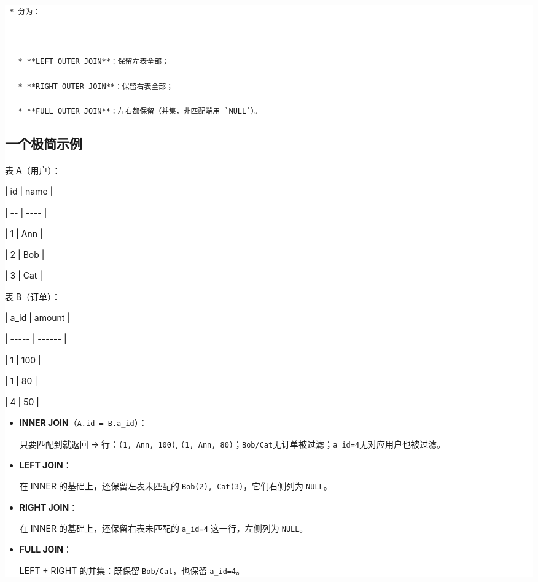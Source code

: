      * 分为：



       * **LEFT OUTER JOIN**：保留左表全部；
    
       * **RIGHT OUTER JOIN**：保留右表全部；
    
       * **FULL OUTER JOIN**：左右都保留（并集，非匹配端用 `NULL`）。



## 一个极简示例



表 A（用户）：



| id | name |

| -- | ---- |

| 1  | Ann  |

| 2  | Bob  |

| 3  | Cat  |



表 B（订单）：



| a\_id | amount |

| ----- | ------ |

| 1     | 100    |

| 1     | 80     |

| 4     | 50     |



* **INNER JOIN**（`A.id = B.a_id`）：

  只要匹配到就返回 → 行：`(1, Ann, 100)`, `(1, Ann, 80)`；`Bob/Cat`无订单被过滤；`a_id=4`无对应用户也被过滤。

* **LEFT JOIN**：

  在 INNER 的基础上，还保留左表未匹配的 `Bob(2), Cat(3)`，它们右侧列为 `NULL`。

* **RIGHT JOIN**：

  在 INNER 的基础上，还保留右表未匹配的 `a_id=4` 这一行，左侧列为 `NULL`。

* **FULL JOIN**：

  LEFT + RIGHT 的并集：既保留 `Bob/Cat`，也保留 `a_id=4`。
